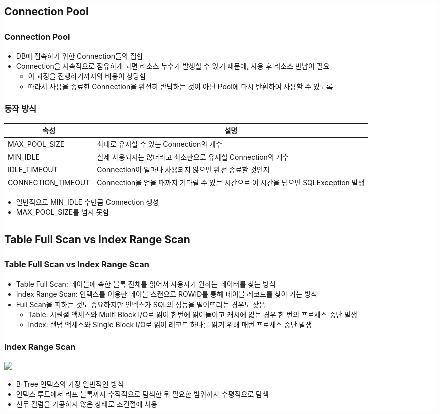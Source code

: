 ## Connection Pool

### Connection Pool

- DB에 접속하기 위한 Connection들의 집합
- Connection을 지속적으로 점유하게 되면 리소스 누수가 발생할 수 있기 때문에, 사용 후 리소스 반납이 필요
    - 이 과정을 진행하기까지의 비용이 상당함
    - 따라서 사용을 종료한 Connection을 완전히 반납하는 것이 아닌 Pool에 다시 반환하여 사용할 수 있도록

### 동작 방식

| 속성 | 설명 |
| --- | --- |
| MAX_POOL_SIZE | 최대로 유지할 수 있는 Connection의 개수 |
| MIN_IDLE | 실제 사용되지는 않더라고 최소한으로 유지할 Connection의 개수 |
| IDLE_TIMEOUT | Connection이 얼마나 사용되지 않으면 완전 종료할 것인지 |
| CONNECTION_TIMEOUT | Connection을 얻을 때까지 기다릴 수 있는 시간으로 이 시간을 넘으면 SQLException 발생 |
- 일반적으로 MIN_IDLE 수만큼 Connection 생성
- MAX_POOL_SIZE를 넘지 못함

## Table Full Scan vs Index Range Scan

### Table Full Scan vs Index Range Scan

- Table Full Scan: 테이블에 속한 블록 전체를 읽어서 사용자가 원하는 데이터를 찾는 방식
- Index Range Scan: 인덱스를 이용한 테이블 스캔으로 ROWID를 통해 테이블 레코드를 찾아 가는 방식
- Full Scan을 피하는 것도 중요하지만 인덱스가 SQL의 성능을 떨어뜨리는 경우도 잦음
    - Table: 시퀀셜 액세스와 Multi Block I/O로 읽어 한번에 읽어들이고 캐시에 없는 경우 한 번의 프로세스 중단 발생
    - Index: 랜덤 액세스와 Single Block I/O로 읽어 레코드 하나를 읽기 위해 매번 프로세스 중단 발생

### Index Range Scan
![](https://velog.velcdn.com/images/morion002/post/bba3bbea-0f4f-4fdd-8139-4ec3d6be431f/image.png)


- B-Tree 인덱스의 가장 일반적인 방식
- 인덱스 루트에서 리프 블록까지 수직적으로 탐색한 뒤 필요한 범위까지 수평적으로 탐색
- 선두 컬럼을 가공하지 않은 상태로 조건절에 사용
